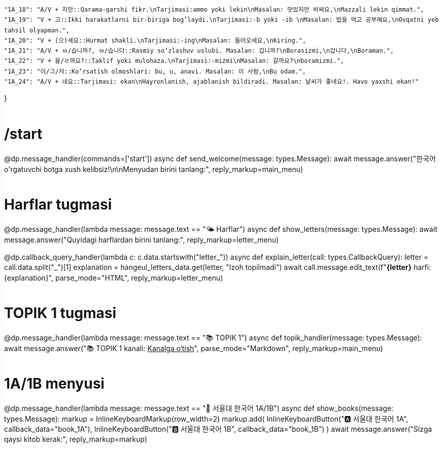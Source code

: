     "1A_18": "A/V + 지만::Qarama-qarshi fikr.\nTarjimasi:ammo yoki lekin\nMasalan: 맛있지만 비싸요,\nMazzali lekin qimmat.",
    "1A_19": "V + 고::Ikki harakatlarni bir-biriga bog‘laydi.\nTarjimasi:-b yoki -ib \nMasalan: 밥을 먹고 공부해요,\nOvqatni yeb tahsil olyapman.",
    "1A_20": "V + (으)세요::Hurmat shakli.\nTarjimasi:-ing\nMasalan: 들어오세요,\nKiring.",
    "1A_21": "A/V + ㅂ/습니까?, ㅂ/습니다::Rasmiy so‘zlashuv uslubi. Masalan: 갑니까?\nBorasizmi,\n갑니다,\nBoraman.",
    "1A_22": "V + 을/ㄹ까요?::Taklif yoki mulohaza.\nTarjimasi:-mizmi\nMasalan: 갈까요?\nboramizmi.",
    "1A_23": "이/그/저::Ko‘rsatish olmoshlari: bu, u, anavi. Masalan: 이 사람,\nBu odam.",
    "1A_24": "A/V + 네요::Tarjimasi: ekan\nHayronlanish, ajablanish bildiradi. Masalan: 날씨가 좋네요!. Havo yaxshi ekan!"
}

# /start
@dp.message_handler(commands=['start'])
async def send_welcome(message: types.Message):
    await message.answer("한국어 o'rgatuvchi botga xush kelibsiz!\n\nMenyudan birini tanlang:", reply_markup=main_menu)

# Harflar tugmasi
@dp.message_handler(lambda message: message.text == "🌤 Harflar")
async def show_letters(message: types.Message):
    await message.answer("Quyidagi harflardan birini tanlang:", reply_markup=letter_menu)

@dp.callback_query_handler(lambda c: c.data.startswith("letter_"))
async def explain_letter(call: types.CallbackQuery):
    letter = call.data.split("_")[1]
    explanation = hangeul_letters_data.get(letter, "Izoh topilmadi")
    await call.message.edit_text(f"<b>{letter}</b> harfi: {explanation}", parse_mode="HTML", reply_markup=letter_menu)


# TOPIK 1 tugmasi
@dp.message_handler(lambda message: message.text == "📚 TOPIK 1")
async def topik_handler(message: types.Message):
    await message.answer("📚 TOPIK 1 kanali: [Kanalga o‘tish](https://t.me/koreystili_birgalikda)", parse_mode="Markdown", reply_markup=main_menu)

# 1A/1B menyusi
@dp.message_handler(lambda message: message.text == "📖 서울대 한국어 1A/1B")
async def show_books(message: types.Message):
    markup = InlineKeyboardMarkup(row_width=2)
    markup.add(
        InlineKeyboardButton("🅰️ 서울대 한국어 1A", callback_data="book_1A"),
        InlineKeyboardButton("🅱️ 서울대 한국어 1B", callback_data="book_1B")
    )
    await message.answer("Sizga qaysi kitob kerak:", reply_markup=markup)
